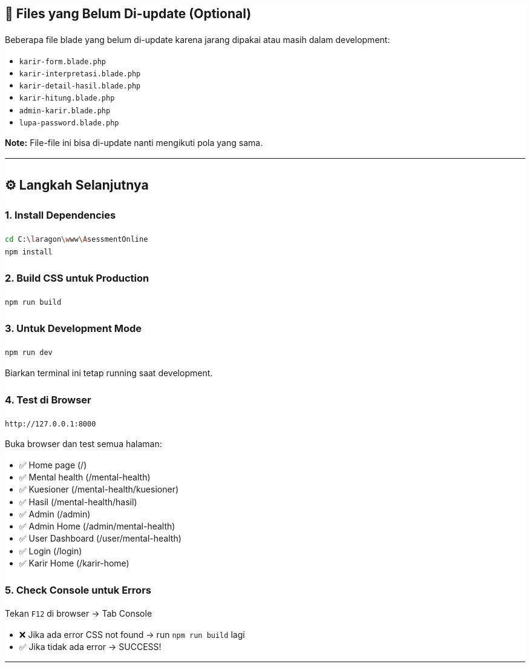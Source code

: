 
## 📝 Files yang Belum Di-update (Optional)

Beberapa file blade yang belum di-update karena jarang dipakai atau masih dalam development:

- `karir-form.blade.php`
- `karir-interpretasi.blade.php`
- `karir-detail-hasil.blade.php`
- `karir-hitung.blade.php`
- `admin-karir.blade.php`
- `lupa-password.blade.php`

**Note:** File-file ini bisa di-update nanti mengikuti pola yang sama.

---

## ⚙️ Langkah Selanjutnya

### 1. **Install Dependencies**
```bash
cd C:\laragon\www\AsessmentOnline
npm install
```

### 2. **Build CSS untuk Production**
```bash
npm run build
```

### 3. **Untuk Development Mode**
```bash
npm run dev
```
Biarkan terminal ini tetap running saat development.

### 4. **Test di Browser**
```
http://127.0.0.1:8000
```

Buka browser dan test semua halaman:
- ✅ Home page (/)
- ✅ Mental health (/mental-health)
- ✅ Kuesioner (/mental-health/kuesioner)
- ✅ Hasil (/mental-health/hasil)
- ✅ Admin (/admin)
- ✅ Admin Home (/admin/mental-health)
- ✅ User Dashboard (/user/mental-health)
- ✅ Login (/login)
- ✅ Karir Home (/karir-home)

### 5. **Check Console untuk Errors**
Tekan `F12` di browser → Tab Console
- ❌ Jika ada error CSS not found → run `npm run build` lagi
- ✅ Jika tidak ada error → SUCCESS!

---